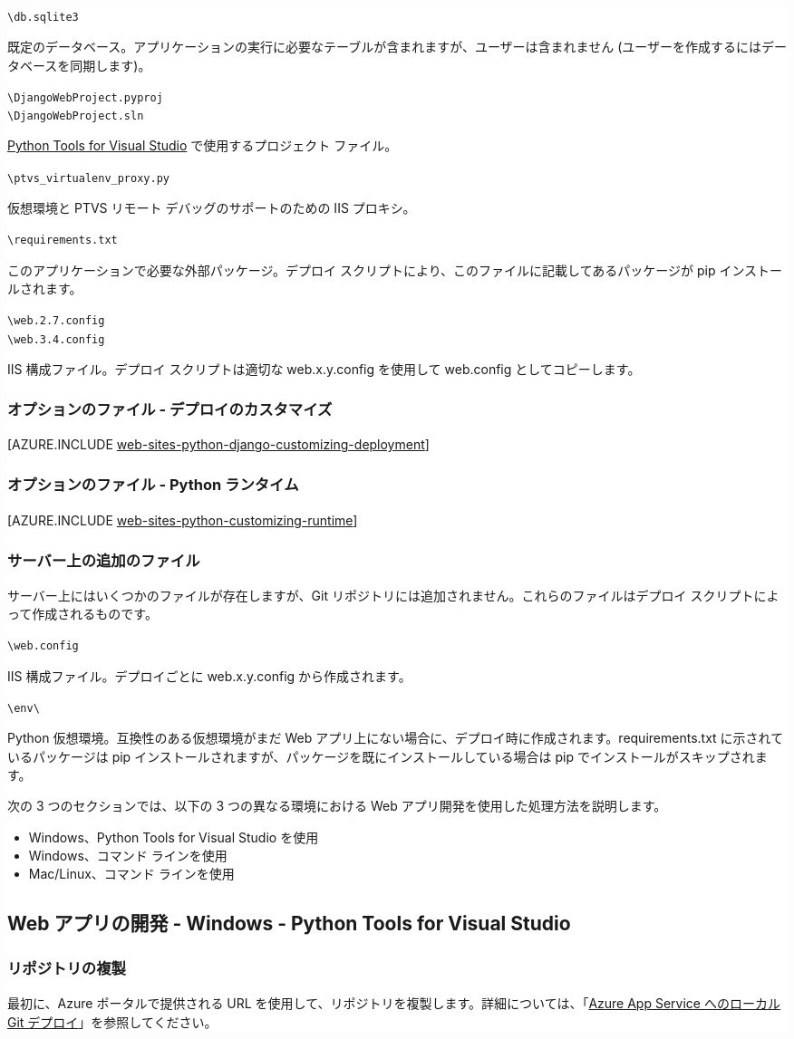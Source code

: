     \db.sqlite3

既定のデータベース。アプリケーションの実行に必要なテーブルが含まれますが、ユーザーは含まれません (ユーザーを作成するにはデータベースを同期します)。

    \DjangoWebProject.pyproj
    \DjangoWebProject.sln

[Python Tools for Visual Studio] で使用するプロジェクト ファイル。

    \ptvs_virtualenv_proxy.py

仮想環境と PTVS リモート デバッグのサポートのための IIS プロキシ。

    \requirements.txt

このアプリケーションで必要な外部パッケージ。デプロイ スクリプトにより、このファイルに記載してあるパッケージが pip インストールされます。

    \web.2.7.config
    \web.3.4.config

IIS 構成ファイル。デプロイ スクリプトは適切な web.x.y.config を使用して web.config としてコピーします。

### オプションのファイル - デプロイのカスタマイズ

[AZURE.INCLUDE [web-sites-python-django-customizing-deployment](../../includes/web-sites-python-django-customizing-deployment.md)]

### オプションのファイル - Python ランタイム

[AZURE.INCLUDE [web-sites-python-customizing-runtime](../../includes/web-sites-python-customizing-runtime.md)]

### サーバー上の追加のファイル

サーバー上にはいくつかのファイルが存在しますが、Git リポジトリには追加されません。これらのファイルはデプロイ スクリプトによって作成されるものです。

    \web.config

IIS 構成ファイル。デプロイごとに web.x.y.config から作成されます。

    \env\

Python 仮想環境。互換性のある仮想環境がまだ Web アプリ上にない場合に、デプロイ時に作成されます。requirements.txt に示されているパッケージは pip インストールされますが、パッケージを既にインストールしている場合は pip でインストールがスキップされます。

次の 3 つのセクションでは、以下の 3 つの異なる環境における Web アプリ開発を使用した処理方法を説明します。

- Windows、Python Tools for Visual Studio を使用
- Windows、コマンド ラインを使用
- Mac/Linux、コマンド ラインを使用


## Web アプリの開発 - Windows - Python Tools for Visual Studio

### リポジトリの複製

最初に、Azure ポータルで提供される URL を使用して、リポジトリを複製します。詳細については、「[Azure App Service へのローカル Git デプロイ](app-service-deploy-local-git.md)」を参照してください。


[Python Tools for Visual Studio を使用した Azure 上の Django と MySQL]: web-sites-python-ptvs-django-mysql.md
[Python Tools for Visual Studio を使用した Azure 上の Django と SQL Database]: web-sites-python-ptvs-django-sql.md
[SQL Database]: web-sites-python-ptvs-django-sql.md
[MySQL]: web-sites-python-ptvs-django-mysql.md
[Azure SDK for Python 2.7]: http://go.microsoft.com/fwlink/?linkid=254281
[Azure SDK for Python 3.4]: http://go.microsoft.com/fwlink/?linkid=516990
[python.org]: http://www.python.org/
[Git for Windows]: http://msysgit.github.io/
[GitHub for Windows]: https://windows.github.com/
[Python Tools for Visual Studio]: http://aka.ms/ptvs
[Python Tools 2.2 for Visual Studio]: http://go.microsoft.com/fwlink/?LinkID=624025
[Visual Studio]: http://www.visualstudio.com/
[Python Tools for Visual Studio のドキュメント]: http://aka.ms/ptvsdocs
[Django のドキュメント]: https://www.djangoproject.com/